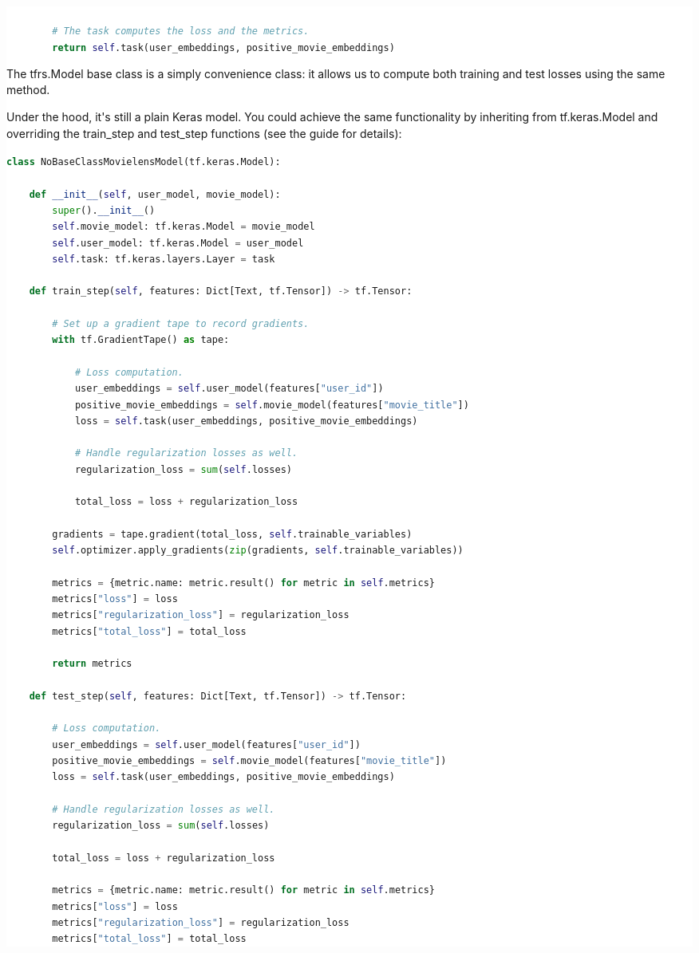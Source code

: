 ```python id="UMExxYDiQvoK"

        # The task computes the loss and the metrics.
        return self.task(user_embeddings, positive_movie_embeddings)
```


The tfrs.Model base class is a simply convenience class: it allows us to compute both training and test losses using the same method.

Under the hood, it's still a plain Keras model. You could achieve the same functionality by inheriting from tf.keras.Model and overriding the train_step and test_step functions (see the guide for details):


```python id="bCYXQFiaQylA"
class NoBaseClassMovielensModel(tf.keras.Model):

    def __init__(self, user_model, movie_model):
        super().__init__()
        self.movie_model: tf.keras.Model = movie_model
        self.user_model: tf.keras.Model = user_model
        self.task: tf.keras.layers.Layer = task

    def train_step(self, features: Dict[Text, tf.Tensor]) -> tf.Tensor:

        # Set up a gradient tape to record gradients.
        with tf.GradientTape() as tape:

            # Loss computation.
            user_embeddings = self.user_model(features["user_id"])
            positive_movie_embeddings = self.movie_model(features["movie_title"])
            loss = self.task(user_embeddings, positive_movie_embeddings)

            # Handle regularization losses as well.
            regularization_loss = sum(self.losses)

            total_loss = loss + regularization_loss

        gradients = tape.gradient(total_loss, self.trainable_variables)
        self.optimizer.apply_gradients(zip(gradients, self.trainable_variables))

        metrics = {metric.name: metric.result() for metric in self.metrics}
        metrics["loss"] = loss
        metrics["regularization_loss"] = regularization_loss
        metrics["total_loss"] = total_loss

        return metrics

    def test_step(self, features: Dict[Text, tf.Tensor]) -> tf.Tensor:

        # Loss computation.
        user_embeddings = self.user_model(features["user_id"])
        positive_movie_embeddings = self.movie_model(features["movie_title"])
        loss = self.task(user_embeddings, positive_movie_embeddings)

        # Handle regularization losses as well.
        regularization_loss = sum(self.losses)

        total_loss = loss + regularization_loss

        metrics = {metric.name: metric.result() for metric in self.metrics}
        metrics["loss"] = loss
        metrics["regularization_loss"] = regularization_loss
        metrics["total_loss"] = total_loss

```